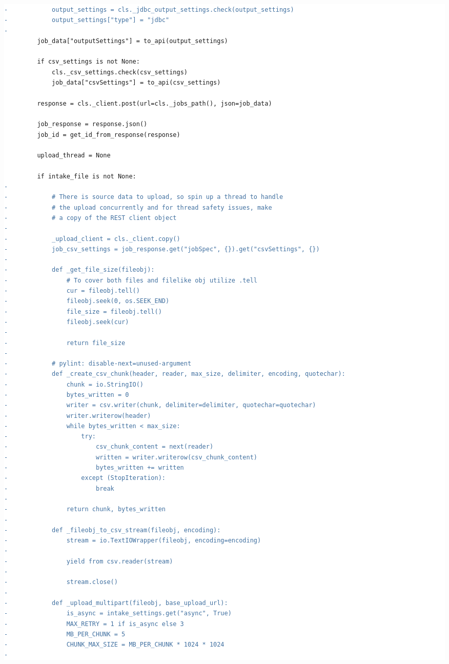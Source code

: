 ```diff
-            output_settings = cls._jdbc_output_settings.check(output_settings)
-            output_settings["type"] = "jdbc"
-
         job_data["outputSettings"] = to_api(output_settings)
 
         if csv_settings is not None:
             cls._csv_settings.check(csv_settings)
             job_data["csvSettings"] = to_api(csv_settings)
 
         response = cls._client.post(url=cls._jobs_path(), json=job_data)
 
         job_response = response.json()
         job_id = get_id_from_response(response)
 
         upload_thread = None
 
         if intake_file is not None:
-
-            # There is source data to upload, so spin up a thread to handle
-            # the upload concurrently and for thread safety issues, make
-            # a copy of the REST client object
-
-            _upload_client = cls._client.copy()
-            job_csv_settings = job_response.get("jobSpec", {}).get("csvSettings", {})
-
-            def _get_file_size(fileobj):
-                # To cover both files and filelike obj utilize .tell
-                cur = fileobj.tell()
-                fileobj.seek(0, os.SEEK_END)
-                file_size = fileobj.tell()
-                fileobj.seek(cur)
-
-                return file_size
-
-            # pylint: disable-next=unused-argument
-            def _create_csv_chunk(header, reader, max_size, delimiter, encoding, quotechar):
-                chunk = io.StringIO()
-                bytes_written = 0
-                writer = csv.writer(chunk, delimiter=delimiter, quotechar=quotechar)
-                writer.writerow(header)
-                while bytes_written < max_size:
-                    try:
-                        csv_chunk_content = next(reader)
-                        written = writer.writerow(csv_chunk_content)
-                        bytes_written += written
-                    except (StopIteration):
-                        break
-
-                return chunk, bytes_written
-
-            def _fileobj_to_csv_stream(fileobj, encoding):
-                stream = io.TextIOWrapper(fileobj, encoding=encoding)
-
-                yield from csv.reader(stream)
-
-                stream.close()
-
-            def _upload_multipart(fileobj, base_upload_url):
-                is_async = intake_settings.get("async", True)
-                MAX_RETRY = 1 if is_async else 3
-                MB_PER_CHUNK = 5
-                CHUNK_MAX_SIZE = MB_PER_CHUNK * 1024 * 1024
-
```